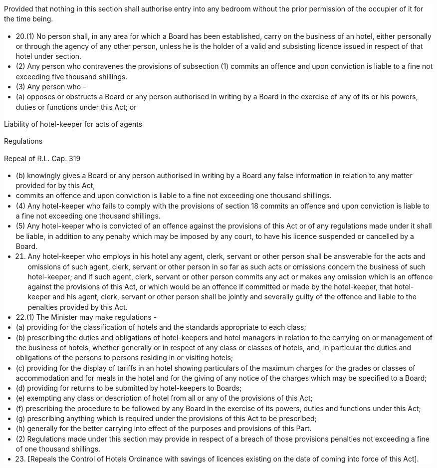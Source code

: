 Provided  that  nothing  in  this  section  shall  authorise  entry  into  any bedroom without the prior permission of the occupier of it for the time being.

- 20.(1)    No  person  shall,  in  any  area  for  which  a  Board  has  been established, carry on the business of an hotel, either personally or through the agency of any other person, unless he is the holder of a valid and subsisting licence issued in respect of that hotel under section.
- (2)  Any  person  who  contravenes  the  provisions  of  subsection  (1) commits an offence and upon conviction is liable to a fine not exceeding five thousand shillings.
- (3) Any person who -
- (a) opposes or obstructs a Board or any person authorised in writing by a Board in the exercise of any of its or his powers, duties or functions under this Act; or

Liability of hotel-keeper for acts of agents

Regulations

Repeal of R.L. Cap. 319

- (b) knowingly gives a Board or any person authorised in writing by a Board any false information in relation to any matter provided for by this Act,
- commits an offence and upon conviction is liable to a fine not exceeding one thousand shillings.
- (4)  Any  hotel-keeper  who  fails  to  comply  with  the  provisions  of section  18  commits  an  offence  and  upon  conviction  is  liable  to  a  fine  not exceeding one thousand shillings.
- (5)  Any  hotel-keeper  who  is  convicted  of  an  offence  against  the provisions of this Act or of any regulations made under it shall be liable, in addition  to  any  penalty  which  may  be  imposed  by  any  court,  to  have  his licence suspended or cancelled by a Board.
- 21. Any  hotel-keeper  who  employs  in  his  hotel  any  agent,  clerk, servant or other person shall be answerable for the acts and omissions of such agent,  clerk,  servant  or  other  person  in  so  far  as  such  acts  or  omissions concern the business of such hotel-keeper; and if such agent, clerk, servant or other  person  commits  any  act  or  makes  any  omission  which  is  an  offence against the provisions of this Act, or which would be an offence if committed or made by the hotel-keeper, that hotel-keeper and his agent, clerk, servant or other person shall be jointly and severally guilty of the offence and liable to the penalties provided by this Act.
- 22.(1)  The Minister may make regulations -
- (a) providing  for  the  classification of hotels and  the  standards appropriate to each class;
- (b) prescribing the duties and obligations of hotel-keepers and hotel managers  in  relation  to  the  carrying  on  or  management  of  the business of hotels, whether generally or in respect of any class or classes of hotels, and, in particular the duties and obligations of the persons to persons residing in or visiting hotels;
- (c) providing for the display of tariffs in an hotel showing particulars of the maximum charges for the grades or classes of accommodation and for meals in the hotel and for the giving of any notice of the charges which may be specified to a Board;
- (d) providing for returns to be submitted by hotel-keepers to Boards;
- (e) exempting any class or description of hotel from all or any of the provisions of this Act;
- (f) prescribing  the  procedure  to  be  followed  by  any  Board  in  the exercise of its powers, duties and functions under this Act;
- (g) prescribing  anything  which  is  required  under  the  provisions  of this Act to be prescribed;
- (h) generally for the better carrying into effect of the purposes and provisions of this Part.
- (2)  Regulations made under this section may provide in respect of a breach  of  those  provisions  penalties  not  exceeding  a  fine  of  one  thousand shillings.
- 23. [Repeals the Control of Hotels Ordinance with savings of licences existing on the date of coming into force of this Act].
